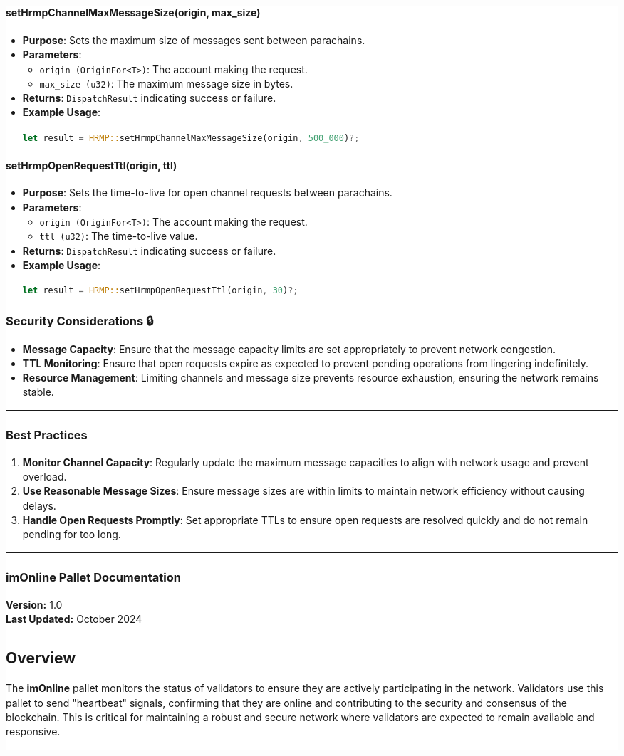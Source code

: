 #### setHrmpChannelMaxMessageSize(origin, max_size)
- **Purpose**: Sets the maximum size of messages sent between parachains.
- **Parameters**:
  - `origin (OriginFor<T>)`: The account making the request.
  - `max_size (u32)`: The maximum message size in bytes.
- **Returns**: `DispatchResult` indicating success or failure.
- **Example Usage**:
  ```rust
  let result = HRMP::setHrmpChannelMaxMessageSize(origin, 500_000)?;
  ```

#### setHrmpOpenRequestTtl(origin, ttl)
- **Purpose**: Sets the time-to-live for open channel requests between parachains.
- **Parameters**:
  - `origin (OriginFor<T>)`: The account making the request.
  - `ttl (u32)`: The time-to-live value.
- **Returns**: `DispatchResult` indicating success or failure.
- **Example Usage**:
  ```rust
  let result = HRMP::setHrmpOpenRequestTtl(origin, 30)?;
  ```

### Security Considerations 🔒
- **Message Capacity**: Ensure that the message capacity limits are set appropriately to prevent network congestion.
- **TTL Monitoring**: Ensure that open requests expire as expected to prevent pending operations from lingering indefinitely.
- **Resource Management**: Limiting channels and message size prevents resource exhaustion, ensuring the network remains stable.

---

### Best Practices
1. **Monitor Channel Capacity**: Regularly update the maximum message capacities to align with network usage and prevent overload.
2. **Use Reasonable Message Sizes**: Ensure message sizes are within limits to maintain network efficiency without causing delays.
3. **Handle Open Requests Promptly**: Set appropriate TTLs to ensure open requests are resolved quickly and do not remain pending for too long.

---

### imOnline Pallet Documentation

**Version:** 1.0  
**Last Updated:** October 2024

## Overview
The **imOnline** pallet monitors the status of validators to ensure they are actively participating in the network. Validators use this pallet to send "heartbeat" signals, confirming that they are online and contributing to the security and consensus of the blockchain. This is critical for maintaining a robust and secure network where validators are expected to remain available and responsive.

---